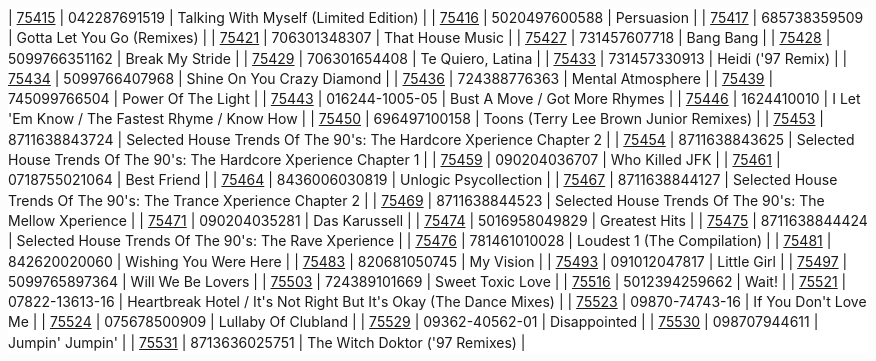| [75415](https://www.discogs.com/release/75415) | 042287691519 | Talking With Myself (Limited Edition) |
| [75416](https://www.discogs.com/release/75416) | 5020497600588 | Persuasion |
| [75417](https://www.discogs.com/release/75417) | 685738359509 | Gotta Let You Go (Remixes) |
| [75421](https://www.discogs.com/release/75421) | 706301348307 | That House Music |
| [75427](https://www.discogs.com/release/75427) | 731457607718 | Bang Bang |
| [75428](https://www.discogs.com/release/75428) | 5099766351162 | Break My Stride |
| [75429](https://www.discogs.com/release/75429) | 706301654408 | Te Quiero, Latina |
| [75433](https://www.discogs.com/release/75433) | 731457330913 | Heidi ('97 Remix) |
| [75434](https://www.discogs.com/release/75434) | 5099766407968 | Shine On You Crazy Diamond |
| [75436](https://www.discogs.com/release/75436) | 724388776363 | Mental Atmosphere |
| [75439](https://www.discogs.com/release/75439) | 745099766504 | Power Of The Light |
| [75443](https://www.discogs.com/release/75443) | 016244-1005-05 | Bust A Move / Got More Rhymes |
| [75446](https://www.discogs.com/release/75446) | 1624410010 | I Let 'Em Know / The Fastest Rhyme / Know How |
| [75450](https://www.discogs.com/release/75450) | 696497100158 | Toons (Terry Lee Brown Junior Remixes) |
| [75453](https://www.discogs.com/release/75453) | 8711638843724 | Selected House Trends Of The 90's: The Hardcore Xperience Chapter 2 |
| [75454](https://www.discogs.com/release/75454) | 8711638843625 | Selected House Trends Of The 90's: The Hardcore Xperience Chapter 1 |
| [75459](https://www.discogs.com/release/75459) | 090204036707 | Who Killed JFK |
| [75461](https://www.discogs.com/release/75461) | 0718755021064 | Best Friend |
| [75464](https://www.discogs.com/release/75464) | 8436006030819 | Unlogic Psycollection |
| [75467](https://www.discogs.com/release/75467) | 8711638844127 | Selected House Trends Of The 90's: The Trance Xperience Chapter 2 |
| [75469](https://www.discogs.com/release/75469) | 8711638844523 | Selected House Trends Of The 90's: The Mellow Xperience |
| [75471](https://www.discogs.com/release/75471) | 090204035281 | Das Karussell |
| [75474](https://www.discogs.com/release/75474) | 5016958049829 | Greatest Hits |
| [75475](https://www.discogs.com/release/75475) | 8711638844424 | Selected House Trends Of The 90's: The Rave Xperience |
| [75476](https://www.discogs.com/release/75476) | 781461010028 | Loudest 1 (The Compilation) |
| [75481](https://www.discogs.com/release/75481) | 842620020060 | Wishing You Were Here |
| [75483](https://www.discogs.com/release/75483) | 820681050745 | My Vision |
| [75493](https://www.discogs.com/release/75493) | 091012047817 | Little Girl |
| [75497](https://www.discogs.com/release/75497) | 5099765897364 | Will We Be Lovers |
| [75503](https://www.discogs.com/release/75503) | 724389101669 | Sweet Toxic Love |
| [75516](https://www.discogs.com/release/75516) | 5012394259662 | Wait! |
| [75521](https://www.discogs.com/release/75521) | 07822-13613-16 | Heartbreak Hotel / It's Not Right But It's Okay (The Dance Mixes) |
| [75523](https://www.discogs.com/release/75523) | 09870-74743-16 | If You Don't Love Me |
| [75524](https://www.discogs.com/release/75524) | 075678500909 | Lullaby Of Clubland |
| [75529](https://www.discogs.com/release/75529) | 09362-40562-01 | Disappointed |
| [75530](https://www.discogs.com/release/75530) | 098707944611 | Jumpin' Jumpin' |
| [75531](https://www.discogs.com/release/75531) | 8713636025751 | The Witch Doktor ('97 Remixes) |